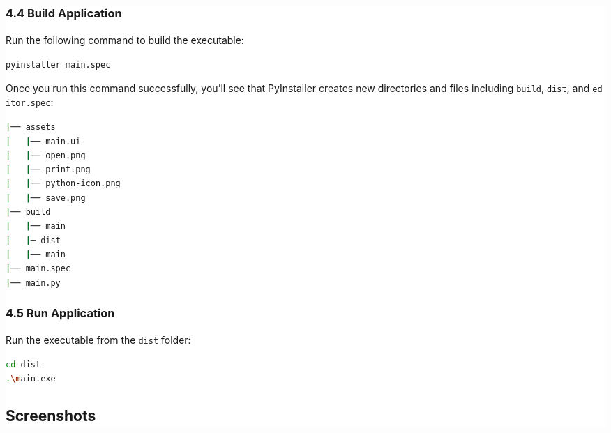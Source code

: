 ### **4.4 Build Application**
Run the following command to build the executable:
```bash 
pyinstaller main.spec
```

Once you run this command successfully, you’ll see that PyInstaller creates new directories and files including `build`, `dist`, and `editor.spec`:

```bash 
|── assets
|	|── main.ui
|	|── open.png
|	|── print.png
|	|── python-icon.png
|	|── save.png 
|── build
|	|── main
|	|─ dist
|	|── main
|── main.spec
|── main.py
```
### **4.5 Run Application**
Run the executable from the `dist` folder:

```bash 
cd dist
.\main.exe
```
## Screenshots
